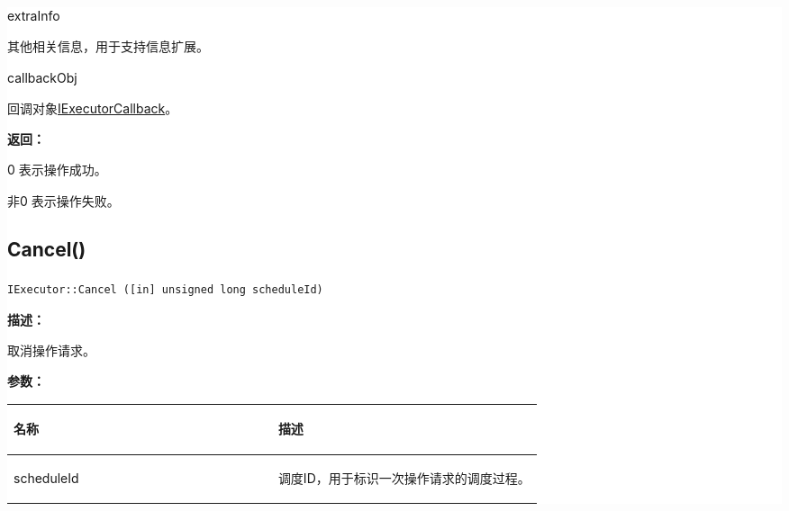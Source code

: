 <tr id="row279970572083932"><td class="cellrowborder" valign="top" width="50%" headers="mcps1.1.3.1.1 "><p id="entry1140911406083932p0"><a name="entry1140911406083932p0"></a><a name="entry1140911406083932p0"></a>extraInfo</p>
</td>
<td class="cellrowborder" valign="top" width="50%" headers="mcps1.1.3.1.2 "><p id="entry1246762441083932p0"><a name="entry1246762441083932p0"></a><a name="entry1246762441083932p0"></a>其他相关信息，用于支持信息扩展。</p>
</td>
</tr>
<tr id="row423766018083932"><td class="cellrowborder" valign="top" width="50%" headers="mcps1.1.3.1.1 "><p id="entry352819731083932p0"><a name="entry352819731083932p0"></a><a name="entry352819731083932p0"></a>callbackObj</p>
</td>
<td class="cellrowborder" valign="top" width="50%" headers="mcps1.1.3.1.2 "><p id="entry1131987098083932p0"><a name="entry1131987098083932p0"></a><a name="entry1131987098083932p0"></a>回调对象<a href="interface_i_executor_callback.md">IExecutorCallback</a>。</p>
</td>
</tr>
</tbody>
</table>

**返回：**

0 表示操作成功。

非0 表示操作失败。

## Cancel\(\)<a name="a5f73507fe8466f49c3c136432baae364"></a>

```
IExecutor::Cancel ([in] unsigned long scheduleId)
```

**描述：**

取消操作请求。

**参数：**

<a name="table1991809266083932"></a>
<table><thead align="left"><tr id="row1434739451083932"><th class="cellrowborder" valign="top" width="50%" id="mcps1.1.3.1.1"><p id="p553403003083932"><a name="p553403003083932"></a><a name="p553403003083932"></a>名称</p>
</th>
<th class="cellrowborder" valign="top" width="50%" id="mcps1.1.3.1.2"><p id="p1074437084083932"><a name="p1074437084083932"></a><a name="p1074437084083932"></a>描述</p>
</th>
</tr>
</thead>
<tbody><tr id="row1561249518083932"><td class="cellrowborder" valign="top" width="50%" headers="mcps1.1.3.1.1 "><p id="entry1229873896083932p0"><a name="entry1229873896083932p0"></a><a name="entry1229873896083932p0"></a>scheduleId</p>
</td>
<td class="cellrowborder" valign="top" width="50%" headers="mcps1.1.3.1.2 "><p id="entry1276980634083932p0"><a name="entry1276980634083932p0"></a><a name="entry1276980634083932p0"></a>调度ID，用于标识一次操作请求的调度过程。</p>
</td>
</tr>
</tbody>
</table>
